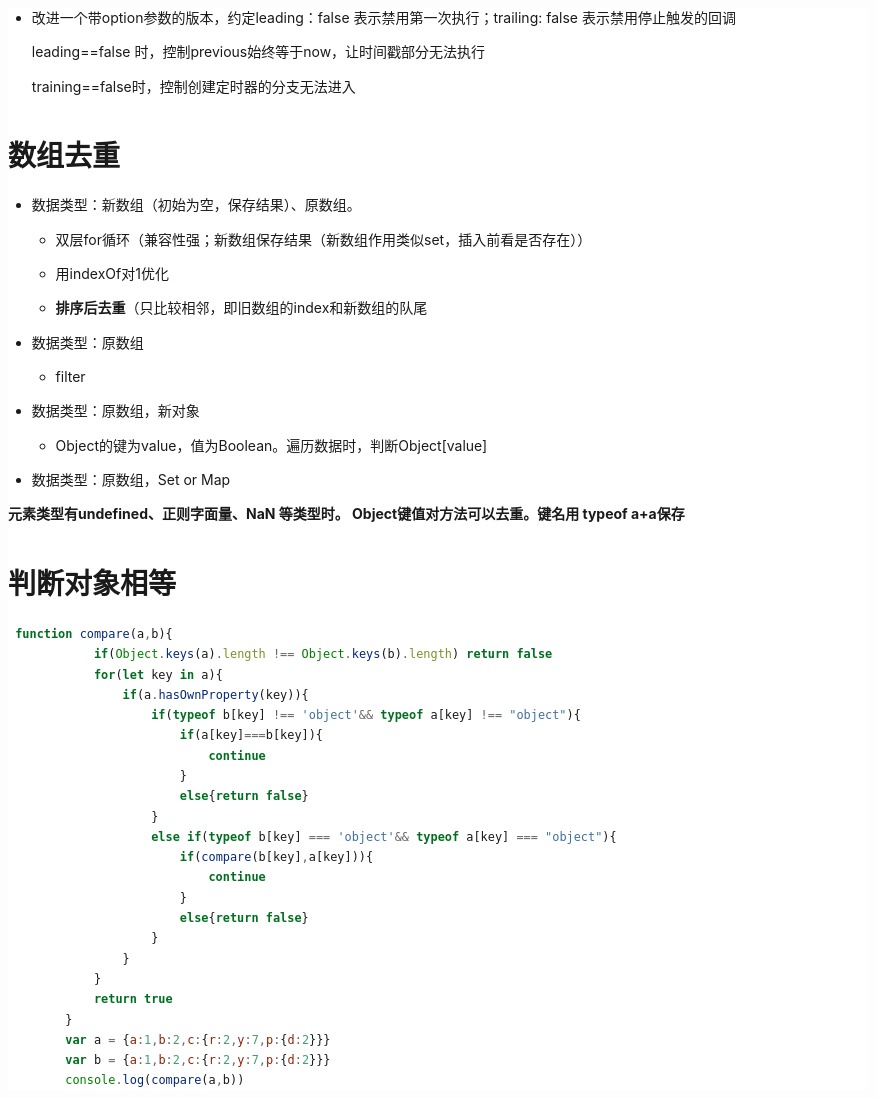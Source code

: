 - 改进一个带option参数的版本，约定leading：false 表示禁用第一次执行；trailing: false 表示禁用停止触发的回调

  leading==false 时，控制previous始终等于now，让时间戳部分无法执行

  training==false时，控制创建定时器的分支无法进入

# 数组去重

- 数据类型：新数组（初始为空，保存结果）、原数组。

  - 双层for循环（兼容性强；新数组保存结果（新数组作用类似set，插入前看是否存在））

  - 用indexOf对1优化

  - **排序后去重**（只比较相邻，即旧数组的index和新数组的队尾

- 数据类型：原数组
  - filter

- 数据类型：原数组，新对象
  - Object的键为value，值为Boolean。遍历数据时，判断Object[value]
- 数据类型：原数组，Set or Map



**元素类型有undefined、正则字面量、NaN 等类型时。  Object键值对方法可以去重。键名用 typeof a+a保存**

# 判断对象相等

```javascript
 function compare(a,b){
            if(Object.keys(a).length !== Object.keys(b).length) return false
            for(let key in a){
                if(a.hasOwnProperty(key)){
                    if(typeof b[key] !== 'object'&& typeof a[key] !== "object"){
                        if(a[key]===b[key]){
                            continue
                        }
                        else{return false}
                    }
                    else if(typeof b[key] === 'object'&& typeof a[key] === "object"){
                        if(compare(b[key],a[key])){
                            continue
                        }
                        else{return false}
                    }
                }
            }
            return true
        }
        var a = {a:1,b:2,c:{r:2,y:7,p:{d:2}}}
        var b = {a:1,b:2,c:{r:2,y:7,p:{d:2}}}
        console.log(compare(a,b))
```
